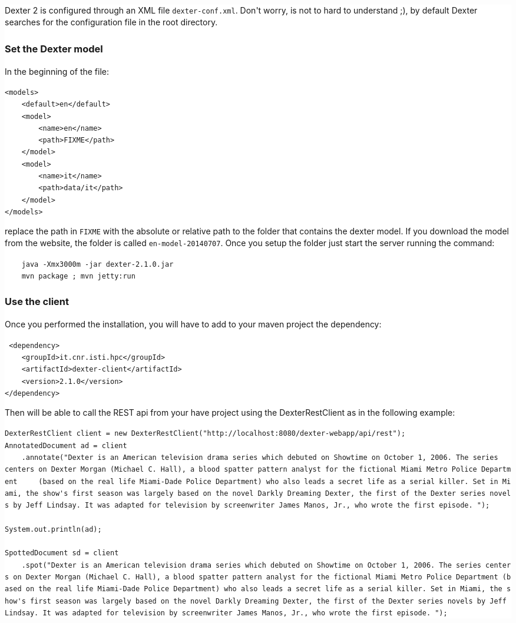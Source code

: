 Dexter 2 is configured through an XML file `dexter-conf.xml`. 
Don't worry, is not to hard to understand ;), by default Dexter 
searches for the configuration file in the root directory. 
   
### Set the Dexter model

In the beginning of the file:

	<models>
		<default>en</default>
		<model>
			<name>en</name>
			<path>FIXME</path>
		</model>
		<model>
			<name>it</name>
			<path>data/it</path>
		</model>
	</models>

replace the path in `FIXME` with the absolute or relative path to the folder that contains the dexter model. If you download 
the model from the website, the folder is called `en-model-20140707`. Once you setup the folder just start the server running the command:

      	java -Xmx3000m -jar dexter-2.1.0.jar
        mvn package ; mvn jetty:run 

    
### Use the client

Once you performed the installation, you will have to add to your maven 
project the dependency:

 	 <dependency>
 	 	<groupId>it.cnr.isti.hpc</groupId>
  		<artifactId>dexter-client</artifactId>
  		<version>2.1.0</version>
  	</dependency>

Then will be able to call the REST api from your have project 
using the DexterRestClient as in the following example: 

  	DexterRestClient client = new DexterRestClient("http://localhost:8080/dexter-webapp/api/rest");
 	AnnotatedDocument ad = client
  		.annotate("Dexter is an American television drama series which debuted on Showtime on October 1, 2006. The series 	centers on Dexter Morgan (Michael C. Hall), a blood spatter pattern analyst for the fictional Miami Metro Police Department 	(based on the real life Miami-Dade Police Department) who also leads a secret life as a serial killer. Set in Miami, the show's first season was largely based on the novel Darkly Dreaming Dexter, the first of the Dexter series novels by Jeff Lindsay. It was adapted for television by screenwriter James Manos, Jr., who wrote the first episode. ");
 	 
 	System.out.println(ad);
  	
  	SpottedDocument sd = client
  		.spot("Dexter is an American television drama series which debuted on Showtime on October 1, 2006. The series centers on Dexter Morgan (Michael C. Hall), a blood spatter pattern analyst for the fictional Miami Metro Police Department (based on the real life Miami-Dade Police Department) who also leads a secret life as a serial killer. Set in Miami, the show's first season was largely based on the novel Darkly Dreaming Dexter, the first of the Dexter series novels by Jeff Lindsay. It was adapted for television by screenwriter James Manos, Jr., who wrote the first episode. ");
    